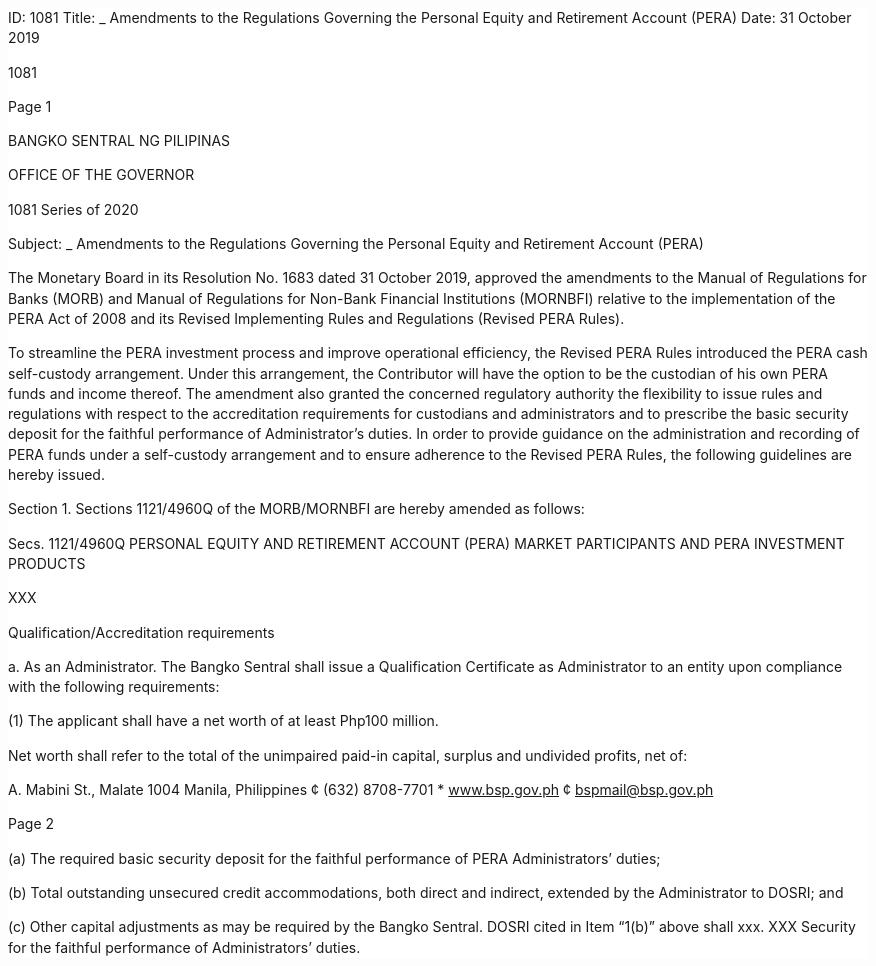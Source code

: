 ID: 1081
Title: _ Amendments to the Regulations Governing the Personal Equity and Retirement Account (PERA)
Date: 31 October 2019

1081

Page 1

BANGKO SENTRAL NG PILIPINAS

OFFICE OF THE GOVERNOR

1081 Series of 2020

Subject: _ Amendments to the Regulations Governing the Personal Equity and Retirement Account (PERA)

The Monetary Board in its Resolution No. 1683 dated 31 October 2019, approved the amendments to the Manual of Regulations for Banks (MORB) and Manual of Regulations for Non-Bank Financial Institutions (MORNBFI) relative to the implementation of the PERA Act of 2008 and its Revised Implementing Rules and Regulations (Revised PERA Rules).

To streamline the PERA investment process and improve operational efficiency, the Revised PERA Rules introduced the PERA cash self-custody arrangement. Under this arrangement, the Contributor will have the option to be the custodian of his own PERA funds and income thereof. The amendment also granted the concerned regulatory authority the flexibility to issue rules and regulations with respect to the accreditation requirements for custodians and administrators and to prescribe the basic security deposit for the faithful performance of Administrator’s duties. In order to provide guidance on the administration and recording of PERA funds under a self-custody arrangement and to ensure adherence to the Revised PERA Rules, the following guidelines are hereby issued.

Section 1. Sections 1121/4960Q of the MORB/MORNBFI are hereby amended as follows:

Secs. 1121/4960Q PERSONAL EQUITY AND RETIREMENT ACCOUNT (PERA) MARKET PARTICIPANTS AND PERA INVESTMENT PRODUCTS

XXX

Qualification/Accreditation requirements

a. As an Administrator. The Bangko Sentral shall issue a Qualification Certificate as Administrator to an entity upon compliance with the following requirements:

(1) The applicant shall have a net worth of at least Php100 million.

Net worth shall refer to the total of the unimpaired paid-in capital, surplus and undivided profits, net of:

A. Mabini St., Malate 1004 Manila, Philippines ¢ (632) 8708-7701 * www.bsp.gov.ph ¢ bspmail@bsp.gov.ph

Page 2

(a) The required basic security deposit for the faithful performance of PERA Administrators’ duties;

(b) Total outstanding unsecured credit accommodations, both direct and indirect, extended by the Administrator to DOSRI; and

(c) Other capital adjustments as may be required by the Bangko Sentral. DOSRI cited in Item “1(b)” above shall xxx. XXX Security for the faithful performance of Administrators’ duties.
